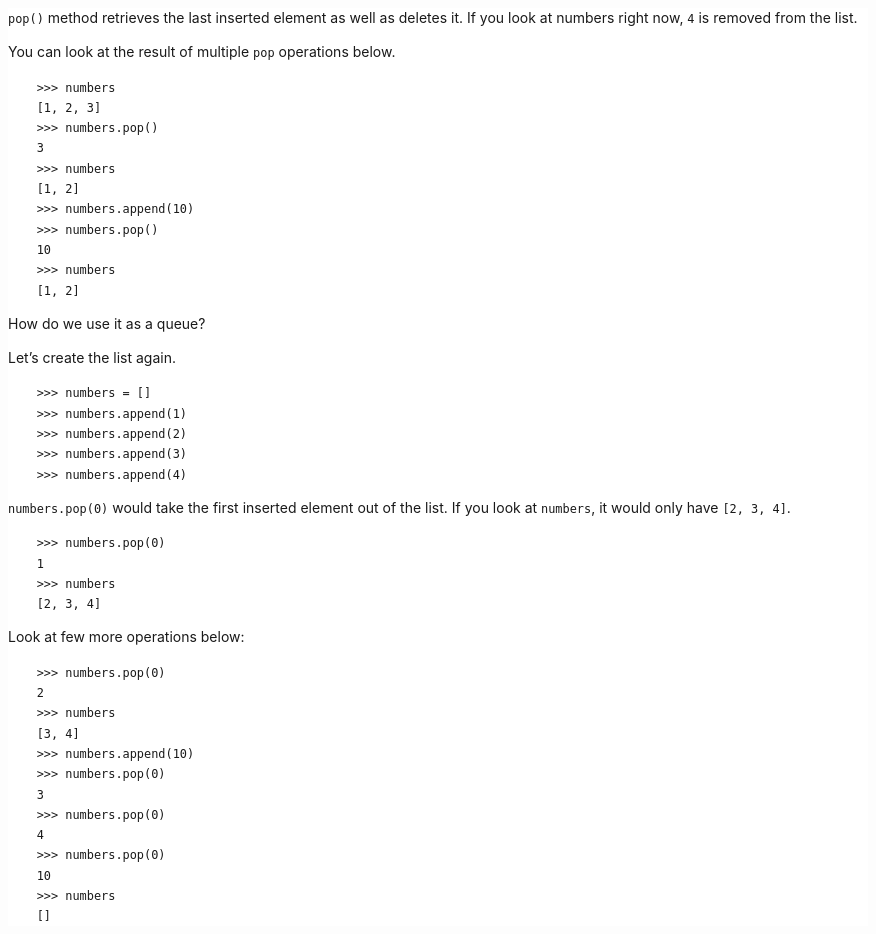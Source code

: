 `pop()` method retrieves the last inserted element as well as deletes it. If you look at numbers right now, `4` is removed from the list.

You can look at the result of multiple `pop` operations below.

```text
    >>> numbers
    [1, 2, 3]
    >>> numbers.pop()
    3
    >>> numbers
    [1, 2]
    >>> numbers.append(10)
    >>> numbers.pop()
    10
    >>> numbers
    [1, 2]
```

How do we use it as a queue?

Let’s create the list again.

```text
    >>> numbers = []
    >>> numbers.append(1)
    >>> numbers.append(2)
    >>> numbers.append(3)
    >>> numbers.append(4)
```

`numbers.pop(0)` would take the first inserted element out of the list. If you look at `numbers`, it would only have `[2, 3, 4]`.

```text
    >>> numbers.pop(0)
    1
    >>> numbers
    [2, 3, 4]
```

Look at few more operations below:

```text
    >>> numbers.pop(0)
    2
    >>> numbers
    [3, 4]
    >>> numbers.append(10)
    >>> numbers.pop(0)
    3
    >>> numbers.pop(0)
    4
    >>> numbers.pop(0)
    10
    >>> numbers
    []
```
